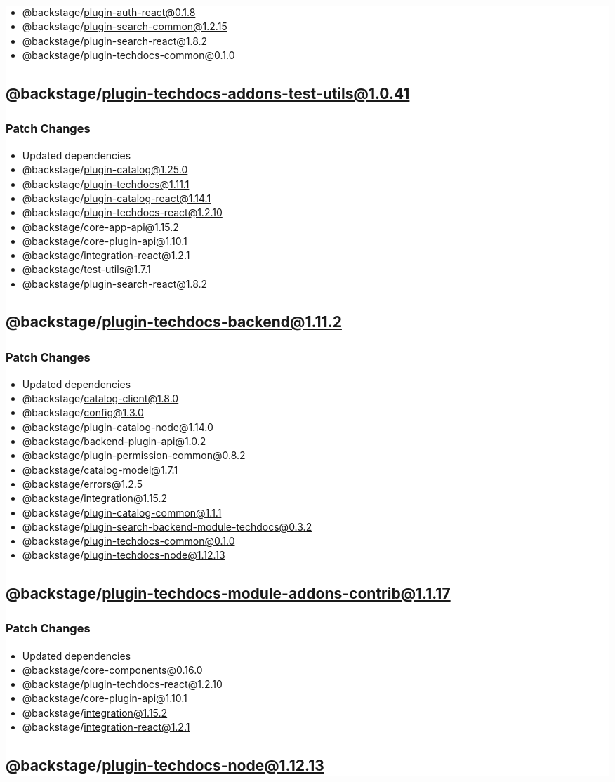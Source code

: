  - @backstage/plugin-auth-react@0.1.8
 - @backstage/plugin-search-common@1.2.15
 - @backstage/plugin-search-react@1.8.2
 - @backstage/plugin-techdocs-common@0.1.0

## @backstage/plugin-techdocs-addons-test-utils@1.0.41

### Patch Changes

- Updated dependencies
 - @backstage/plugin-catalog@1.25.0
 - @backstage/plugin-techdocs@1.11.1
 - @backstage/plugin-catalog-react@1.14.1
 - @backstage/plugin-techdocs-react@1.2.10
 - @backstage/core-app-api@1.15.2
 - @backstage/core-plugin-api@1.10.1
 - @backstage/integration-react@1.2.1
 - @backstage/test-utils@1.7.1
 - @backstage/plugin-search-react@1.8.2

## @backstage/plugin-techdocs-backend@1.11.2

### Patch Changes

- Updated dependencies
 - @backstage/catalog-client@1.8.0
 - @backstage/config@1.3.0
 - @backstage/plugin-catalog-node@1.14.0
 - @backstage/backend-plugin-api@1.0.2
 - @backstage/plugin-permission-common@0.8.2
 - @backstage/catalog-model@1.7.1
 - @backstage/errors@1.2.5
 - @backstage/integration@1.15.2
 - @backstage/plugin-catalog-common@1.1.1
 - @backstage/plugin-search-backend-module-techdocs@0.3.2
 - @backstage/plugin-techdocs-common@0.1.0
 - @backstage/plugin-techdocs-node@1.12.13

## @backstage/plugin-techdocs-module-addons-contrib@1.1.17

### Patch Changes

- Updated dependencies
 - @backstage/core-components@0.16.0
 - @backstage/plugin-techdocs-react@1.2.10
 - @backstage/core-plugin-api@1.10.1
 - @backstage/integration@1.15.2
 - @backstage/integration-react@1.2.1

## @backstage/plugin-techdocs-node@1.12.13
